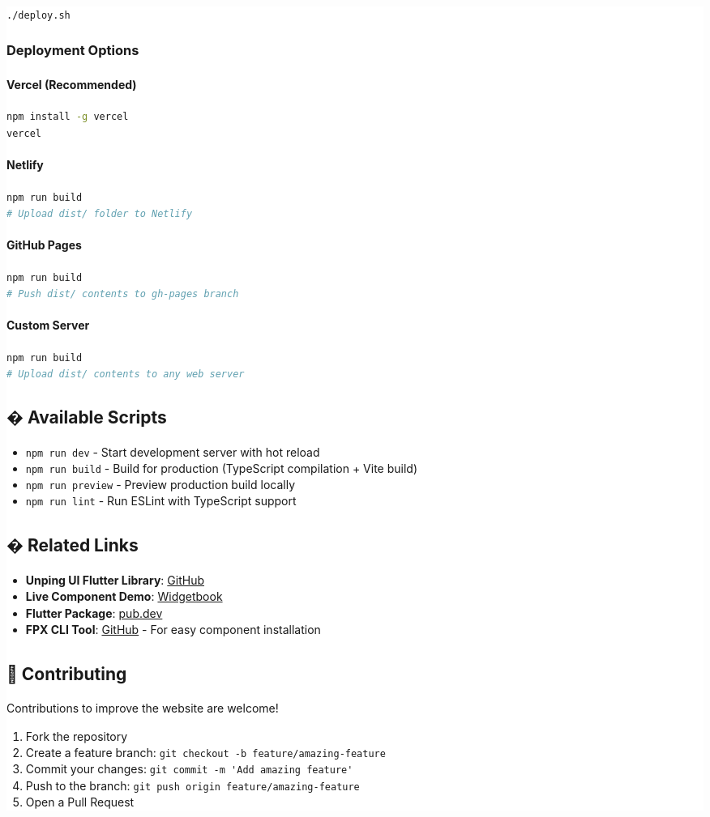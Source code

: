 ```bash
./deploy.sh
```

### Deployment Options

#### Vercel (Recommended)
```bash
npm install -g vercel
vercel
```

#### Netlify
```bash
npm run build
# Upload dist/ folder to Netlify
```

#### GitHub Pages
```bash
npm run build
# Push dist/ contents to gh-pages branch
```

#### Custom Server
```bash
npm run build
# Upload dist/ contents to any web server
```

## � Available Scripts

- `npm run dev` - Start development server with hot reload
- `npm run build` - Build for production (TypeScript compilation + Vite build)
- `npm run preview` - Preview production build locally
- `npm run lint` - Run ESLint with TypeScript support

## � Related Links

- **Unping UI Flutter Library**: [GitHub](https://github.com/unping/unping-ui)
- **Live Component Demo**: [Widgetbook](https://widgetbook.unping-ui.com)
- **Flutter Package**: [pub.dev](https://pub.dev/packages/unping_ui)
- **FPX CLI Tool**: [GitHub](https://github.com/unping/fpx) - For easy component installation

## 🤝 Contributing

Contributions to improve the website are welcome!

1. Fork the repository
2. Create a feature branch: `git checkout -b feature/amazing-feature`
3. Commit your changes: `git commit -m 'Add amazing feature'`
4. Push to the branch: `git push origin feature/amazing-feature`
5. Open a Pull Request

